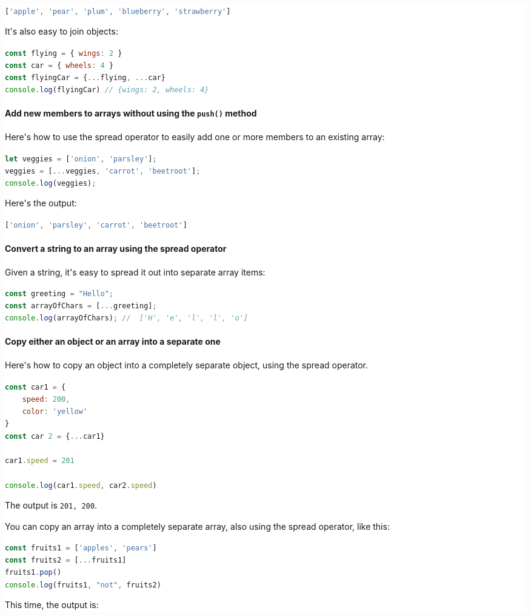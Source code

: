 ```js
['apple', 'pear', 'plum', 'blueberry', 'strawberry']
```
It's also easy to join objects:  

```js
const flying = { wings: 2 }
const car = { wheels: 4 }
const flyingCar = {...flying, ...car}
console.log(flyingCar) // {wings: 2, wheels: 4}
```
#### Add new members to arrays without using the `push()` method
Here's how to use the spread operator to easily add one or more members to an existing array:

```js
let veggies = ['onion', 'parsley'];
veggies = [...veggies, 'carrot', 'beetroot'];
console.log(veggies);

```
Here's the output:

```js
['onion', 'parsley', 'carrot', 'beetroot']
```
#### Convert a string to an array using the spread operator
Given a string, it's easy to spread it out into separate array items:

```js
const greeting = "Hello";
const arrayOfChars = [...greeting];
console.log(arrayOfChars); //  ['H', 'e', 'l', 'l', 'o']
```
#### Copy either an object or an array into a separate one
Here's how to copy an object into a completely separate object, using the spread operator.
```js
const car1 = {
    speed: 200,
    color: 'yellow'
}
const car 2 = {...car1}

car1.speed = 201

console.log(car1.speed, car2.speed)
```
The output is `201, 200`.

You can copy an array into a completely separate array, also using the spread operator, like this:
```js
const fruits1 = ['apples', 'pears']
const fruits2 = [...fruits1]
fruits1.pop()
console.log(fruits1, "not", fruits2)
```
This time, the output is:
